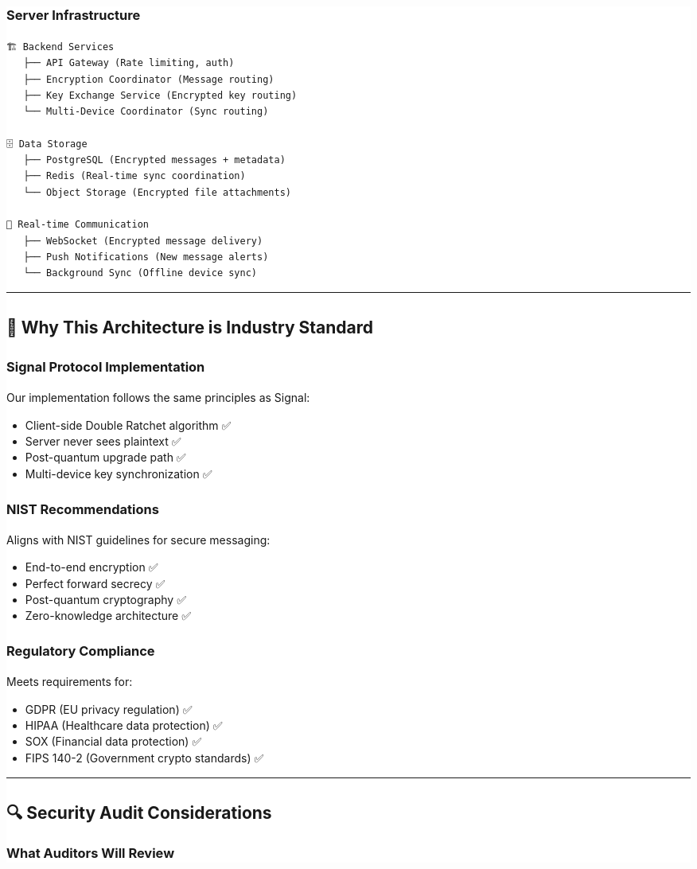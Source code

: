### **Server Infrastructure**
```
🏗️ Backend Services
   ├── API Gateway (Rate limiting, auth)
   ├── Encryption Coordinator (Message routing)
   ├── Key Exchange Service (Encrypted key routing)
   └── Multi-Device Coordinator (Sync routing)

🗄️ Data Storage
   ├── PostgreSQL (Encrypted messages + metadata)
   ├── Redis (Real-time sync coordination)
   └── Object Storage (Encrypted file attachments)

🔄 Real-time Communication
   ├── WebSocket (Encrypted message delivery)
   ├── Push Notifications (New message alerts)
   └── Background Sync (Offline device sync)
```

---

## 🎯 Why This Architecture is Industry Standard

### **Signal Protocol Implementation**
Our implementation follows the same principles as Signal:
- Client-side Double Ratchet algorithm ✅
- Server never sees plaintext ✅  
- Post-quantum upgrade path ✅
- Multi-device key synchronization ✅

### **NIST Recommendations**
Aligns with NIST guidelines for secure messaging:
- End-to-end encryption ✅
- Perfect forward secrecy ✅
- Post-quantum cryptography ✅
- Zero-knowledge architecture ✅

### **Regulatory Compliance**
Meets requirements for:
- GDPR (EU privacy regulation) ✅
- HIPAA (Healthcare data protection) ✅
- SOX (Financial data protection) ✅
- FIPS 140-2 (Government crypto standards) ✅

---

## 🔍 Security Audit Considerations

### **What Auditors Will Review**
